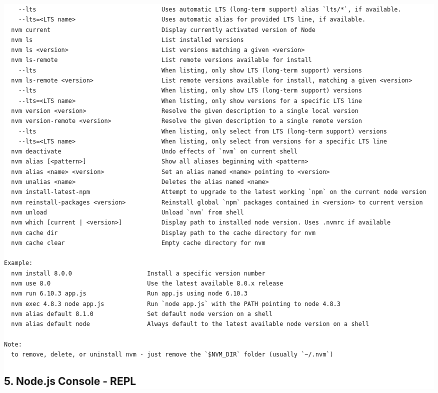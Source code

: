 ```nginx
    --lts                                   Uses automatic LTS (long-term support) alias `lts/*`, if available.
    --lts=<LTS name>                        Uses automatic alias for provided LTS line, if available.
  nvm current                               Display currently activated version of Node
  nvm ls                                    List installed versions
  nvm ls <version>                          List versions matching a given <version>
  nvm ls-remote                             List remote versions available for install
    --lts                                   When listing, only show LTS (long-term support) versions
  nvm ls-remote <version>                   List remote versions available for install, matching a given <version>
    --lts                                   When listing, only show LTS (long-term support) versions
    --lts=<LTS name>                        When listing, only show versions for a specific LTS line
  nvm version <version>                     Resolve the given description to a single local version
  nvm version-remote <version>              Resolve the given description to a single remote version
    --lts                                   When listing, only select from LTS (long-term support) versions
    --lts=<LTS name>                        When listing, only select from versions for a specific LTS line
  nvm deactivate                            Undo effects of `nvm` on current shell
  nvm alias [<pattern>]                     Show all aliases beginning with <pattern>
  nvm alias <name> <version>                Set an alias named <name> pointing to <version>
  nvm unalias <name>                        Deletes the alias named <name>
  nvm install-latest-npm                    Attempt to upgrade to the latest working `npm` on the current node version
  nvm reinstall-packages <version>          Reinstall global `npm` packages contained in <version> to current version
  nvm unload                                Unload `nvm` from shell
  nvm which [current | <version>]           Display path to installed node version. Uses .nvmrc if available
  nvm cache dir                             Display path to the cache directory for nvm
  nvm cache clear                           Empty cache directory for nvm

Example:
  nvm install 8.0.0                     Install a specific version number
  nvm use 8.0                           Use the latest available 8.0.x release
  nvm run 6.10.3 app.js                 Run app.js using node 6.10.3
  nvm exec 4.8.3 node app.js            Run `node app.js` with the PATH pointing to node 4.8.3
  nvm alias default 8.1.0               Set default node version on a shell
  nvm alias default node                Always default to the latest available node version on a shell

Note:
  to remove, delete, or uninstall nvm - just remove the `$NVM_DIR` folder (usually `~/.nvm`)
```

## 5. Node.js Console - REPL

